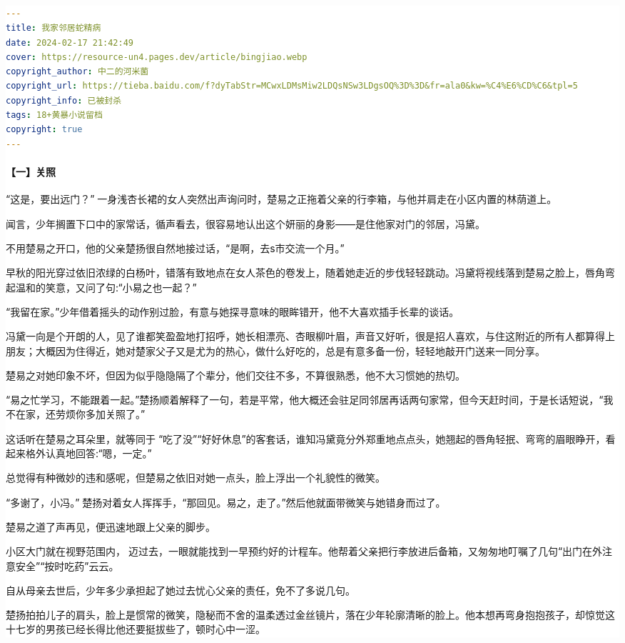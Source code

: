 ```yaml
---
title: 我家邻居蛇精病 
date: 2024-02-17 21:42:49
cover: https://resource-un4.pages.dev/article/bingjiao.webp
copyright_author: 中二的河米菌
copyright_url: https://tieba.baidu.com/f?dyTabStr=MCwxLDMsMiw2LDQsNSw3LDgsOQ%3D%3D&fr=ala0&kw=%C4%E6%CD%C6&tpl=5
copyright_info: 已被封杀
tags: 18+黄暴小说留档
copyright: true
---
```


#### 【一】关照

“这是，要出远门？” 一身浅杏长裙的女人突然出声询问时，楚易之正拖着父亲的行李箱，与他并肩走在小区内置的林荫道上。

 

闻言，少年搁置下口中的家常话，循声看去，很容易地认出这个妍丽的身影——是住他家对门的邻居，冯黛。

不用楚易之开口，他的父亲楚扬很自然地接过话，“是啊，去s市交流一个月。”

 

早秋的阳光穿过依旧浓绿的白杨叶，错落有致地点在女人茶色的卷发上，随着她走近的步伐轻轻跳动。冯黛将视线落到楚易之脸上，唇角弯起温和的笑意，又问了句:“小易之也一起？”

 

“我留在家。”少年借着摇头的动作别过脸，有意与她探寻意味的眼眸错开，他不大喜欢插手长辈的谈话。

 

冯黛一向是个开朗的人，见了谁都笑盈盈地打招呼，她长相漂亮、杏眼柳叶眉，声音又好听，很是招人喜欢，与住这附近的所有人都算得上朋友；大概因为住得近，她对楚家父子又是尤为的热心，做什么好吃的，总是有意多备一份，轻轻地敲开门送来一同分享。

楚易之对她印象不坏，但因为似乎隐隐隔了个辈分，他们交往不多，不算很熟悉，他不大习惯她的热切。

 

 “易之忙学习，不能跟着一起。”楚扬顺着解释了一句，若是平常，他大概还会驻足同邻居再话两句家常，但今天赶时间，于是长话短说，“我不在家，还劳烦你多加关照了。”

 

这话听在楚易之耳朵里，就等同于 “吃了没”“好好休息”的客套话，谁知冯黛竟分外郑重地点点头，她翘起的唇角轻抿、弯弯的眉眼睁开，看起来格外认真地回答:“嗯，一定。”

 

总觉得有种微妙的违和感呢，但楚易之依旧对她一点头，脸上浮出一个礼貌性的微笑。

 

“多谢了，小冯。” 楚扬对着女人挥挥手，“那回见。易之，走了。”然后他就面带微笑与她错身而过了。

 

楚易之道了声再见，便迅速地跟上父亲的脚步。

小区大门就在视野范围内， 迈过去，一眼就能找到一早预约好的计程车。他帮着父亲把行李放进后备箱，又匆匆地叮嘱了几句“出门在外注意安全”“按时吃药”云云。

自从母亲去世后，少年多少承担起了她过去忧心父亲的责任，免不了多说几句。

 

楚扬拍拍儿子的肩头，脸上是惯常的微笑，隐秘而不舍的温柔透过金丝镜片，落在少年轮廓清晰的脸上。他本想再弯身抱抱孩子，却惊觉这十七岁的男孩已经长得比他还要挺拔些了，顿时心中一涩。
